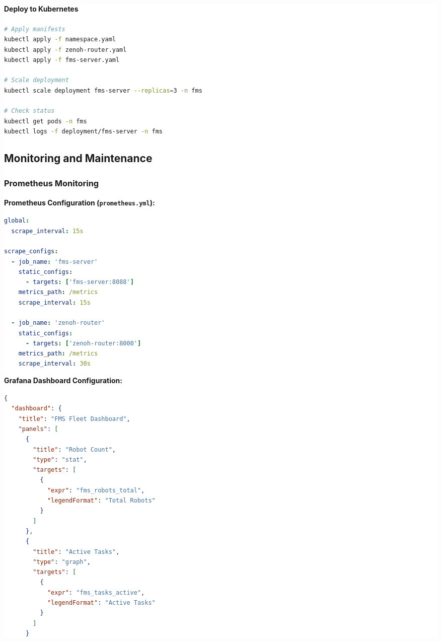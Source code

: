 #### Deploy to Kubernetes

```bash
# Apply manifests
kubectl apply -f namespace.yaml
kubectl apply -f zenoh-router.yaml
kubectl apply -f fms-server.yaml

# Scale deployment
kubectl scale deployment fms-server --replicas=3 -n fms

# Check status
kubectl get pods -n fms
kubectl logs -f deployment/fms-server -n fms
```

## Monitoring and Maintenance

### Prometheus Monitoring

**Prometheus Configuration (`prometheus.yml`):**
```yaml
global:
  scrape_interval: 15s

scrape_configs:
  - job_name: 'fms-server'
    static_configs:
      - targets: ['fms-server:8088']
    metrics_path: /metrics
    scrape_interval: 15s

  - job_name: 'zenoh-router'
    static_configs:
      - targets: ['zenoh-router:8000']
    metrics_path: /metrics
    scrape_interval: 30s
```

**Grafana Dashboard Configuration:**
```json
{
  "dashboard": {
    "title": "FMS Fleet Dashboard",
    "panels": [
      {
        "title": "Robot Count",
        "type": "stat",
        "targets": [
          {
            "expr": "fms_robots_total",
            "legendFormat": "Total Robots"
          }
        ]
      },
      {
        "title": "Active Tasks",
        "type": "graph",
        "targets": [
          {
            "expr": "fms_tasks_active",
            "legendFormat": "Active Tasks"
          }
        ]
      }
```